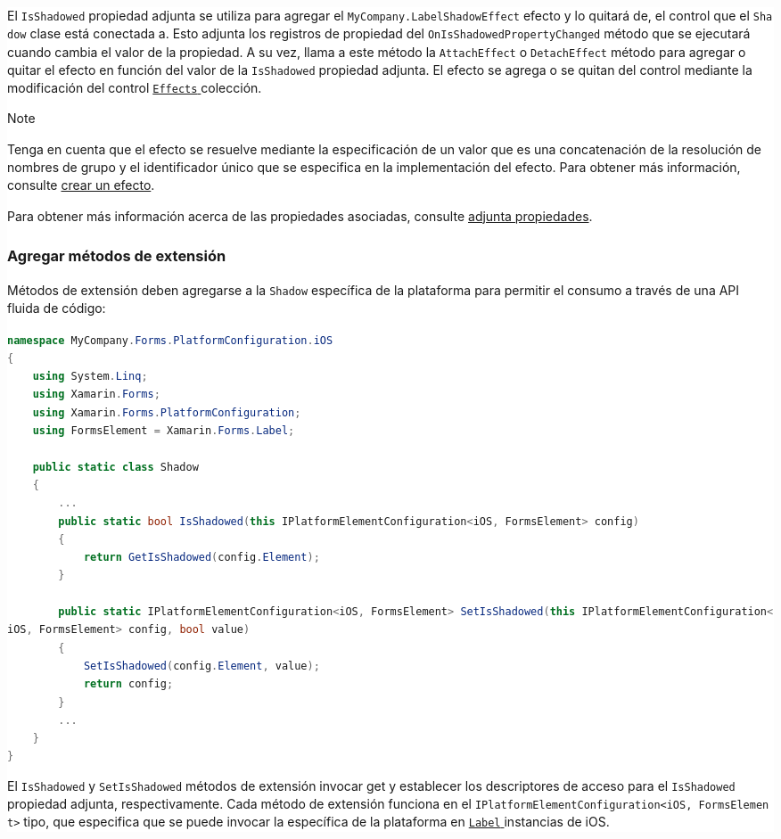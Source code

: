El `IsShadowed` propiedad adjunta se utiliza para agregar el `MyCompany.LabelShadowEffect` efecto y lo quitará de, el control que el `Shadow` clase está conectada a. Esto adjunta los registros de propiedad del `OnIsShadowedPropertyChanged` método que se ejecutará cuando cambia el valor de la propiedad. A su vez, llama a este método la `AttachEffect` o `DetachEffect` método para agregar o quitar el efecto en función del valor de la `IsShadowed` propiedad adjunta. El efecto se agrega o se quitan del control mediante la modificación del control [ `Effects` ](https://developer.xamarin.com/api/property/Xamarin.Forms.Element.Effects/) colección.

> [!NOTE]
> Tenga en cuenta que el efecto se resuelve mediante la especificación de un valor que es una concatenación de la resolución de nombres de grupo y el identificador único que se especifica en la implementación del efecto. Para obtener más información, consulte [crear un efecto](~/xamarin-forms/app-fundamentals/effects/creating.md).

Para obtener más información acerca de las propiedades asociadas, consulte [adjunta propiedades](~/xamarin-forms/xaml/attached-properties.md).

<a name="extension_methods" />

### <a name="adding-extension-methods"></a>Agregar métodos de extensión

Métodos de extensión deben agregarse a la `Shadow` específica de la plataforma para permitir el consumo a través de una API fluida de código:

```csharp
namespace MyCompany.Forms.PlatformConfiguration.iOS
{
    using System.Linq;
    using Xamarin.Forms;
    using Xamarin.Forms.PlatformConfiguration;
    using FormsElement = Xamarin.Forms.Label;

    public static class Shadow
    {
        ...
        public static bool IsShadowed(this IPlatformElementConfiguration<iOS, FormsElement> config)
        {
            return GetIsShadowed(config.Element);
        }

        public static IPlatformElementConfiguration<iOS, FormsElement> SetIsShadowed(this IPlatformElementConfiguration<iOS, FormsElement> config, bool value)
        {
            SetIsShadowed(config.Element, value);
            return config;
        }
        ...
    }
}
```

El `IsShadowed` y `SetIsShadowed` métodos de extensión invocar get y establecer los descriptores de acceso para el `IsShadowed` propiedad adjunta, respectivamente. Cada método de extensión funciona en el `IPlatformElementConfiguration<iOS, FormsElement>` tipo, que especifica que se puede invocar la específica de la plataforma en [ `Label` ](https://developer.xamarin.com/api/type/Xamarin.Forms.Label/) instancias de iOS.
